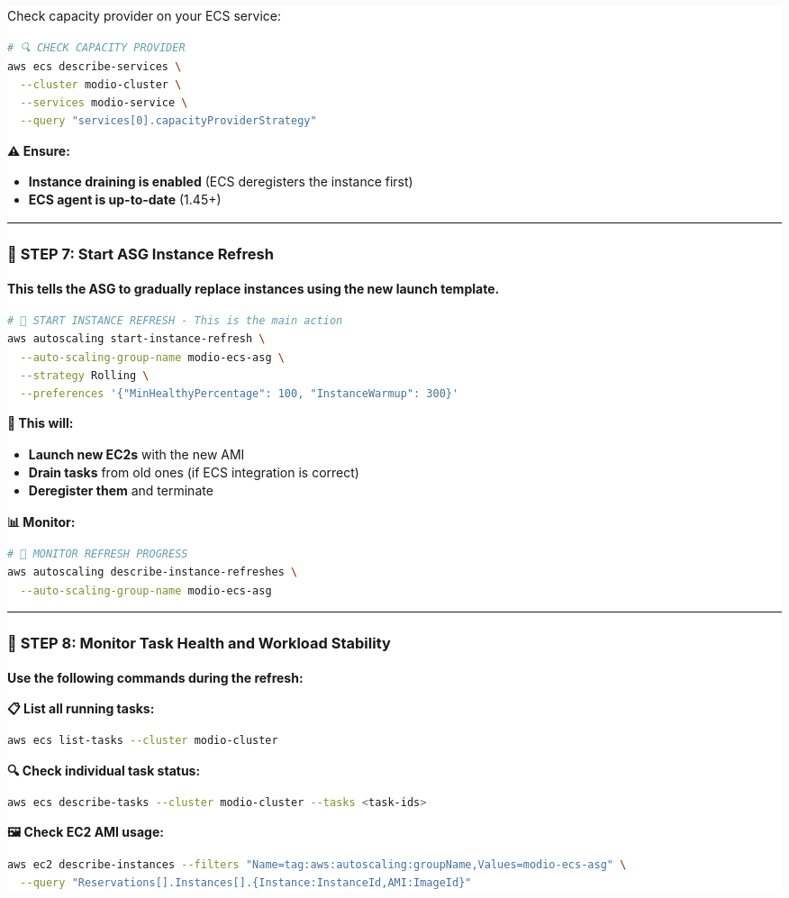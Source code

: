 Check capacity provider on your ECS service:

```bash
# 🔍 CHECK CAPACITY PROVIDER
aws ecs describe-services \
  --cluster modio-cluster \
  --services modio-service \
  --query "services[0].capacityProviderStrategy"
```

**⚠️ Ensure:**
- **Instance draining is enabled** (ECS deregisters the instance first)
- **ECS agent is up-to-date** (1.45+)

---

### 🚀 **STEP 7: Start ASG Instance Refresh**
**This tells the ASG to gradually replace instances using the new launch template.**

```bash
# 🚀 START INSTANCE REFRESH - This is the main action
aws autoscaling start-instance-refresh \
  --auto-scaling-group-name modio-ecs-asg \
  --strategy Rolling \
  --preferences '{"MinHealthyPercentage": 100, "InstanceWarmup": 300}'
```

**🔄 This will:**
- **Launch new EC2s** with the new AMI
- **Drain tasks** from old ones (if ECS integration is correct)
- **Deregister them** and terminate

**📊 Monitor:**
```bash
# 👀 MONITOR REFRESH PROGRESS
aws autoscaling describe-instance-refreshes \
  --auto-scaling-group-name modio-ecs-asg
```

---

### 🧪 **STEP 8: Monitor Task Health and Workload Stability**
**Use the following commands during the refresh:**

**📋 List all running tasks:**
```bash
aws ecs list-tasks --cluster modio-cluster
```

**🔍 Check individual task status:**
```bash
aws ecs describe-tasks --cluster modio-cluster --tasks <task-ids>
```

**🖼️ Check EC2 AMI usage:**
```bash
aws ec2 describe-instances --filters "Name=tag:aws:autoscaling:groupName,Values=modio-ecs-asg" \
  --query "Reservations[].Instances[].{Instance:InstanceId,AMI:ImageId}"
```
